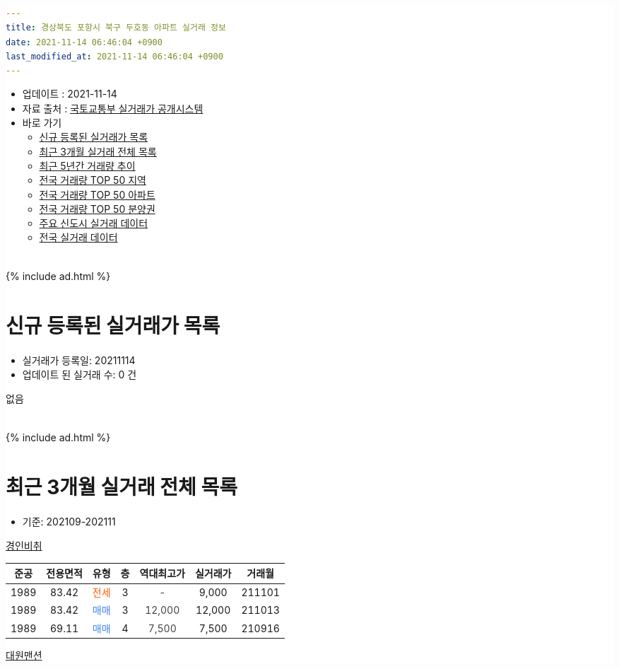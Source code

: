 ```yaml
---
title: 경상북도 포항시 북구 두호동 아파트 실거래 정보
date: 2021-11-14 06:46:04 +0900
last_modified_at: 2021-11-14 06:46:04 +0900
---
```


* 업데이트 : 2021-11-14
* 자료 출처 : [국토교통부 실거래가 공개시스템](http://rt.molit.go.kr)
* 바로 가기
    * [신규 등록된 실거래가 목록](#신규-등록된-실거래가-목록)
    * [최근 3개월 실거래 전체 목록](#최근-3개월-실거래-전체-목록)
    * [최근 5년간 거래량 추이](#최근-5년간-거래량-추이)
    * [전국 거래량 TOP 50 지역](https://inasie.github.io/apt-trade-info/최근-3개월-전국에서-가장-거래가-많이-발생한-지역)
    * [전국 거래량 TOP 50 아파트](https://inasie.github.io/apt-trade-info/최근-3개월-전국에서-가장-거래가-많이-발생한-아파트)
    * [전국 거래량 TOP 50 분양권](https://inasie.github.io/apt-trade-info/최근-3개월-전국에서-가장-거래가-많이-발생한-분양권)
    * [주요 신도시 실거래 데이터](https://inasie.github.io/apt-trade-info/주요-신도시)
    * [전국 실거래 데이터](https://inasie.github.io/apt-trade-info/전국)
<br>
{% include ad.html %}
<br>

# 신규 등록된 실거래가 목록
* 실거래가 등록일: 20211114
* 업데이트 된 실거래 수: 0 건

없음

<br>
{% include ad.html %}
<br>

# 최근 3개월 실거래 전체 목록
* 기준: 202109-202111


[경인비취](https://search.naver.com/search.naver?query=%EA%B2%BD%EC%83%81%EB%B6%81%EB%8F%84+%ED%8F%AC%ED%95%AD%EC%8B%9C+%EB%B6%81%EA%B5%AC+%EB%91%90%ED%98%B8%EB%8F%99+%EA%B2%BD%EC%9D%B8%EB%B9%84%EC%B7%A8)

|준공|전용면적|유형|층|역대최고가|실거래가|거래월|
|:---:|:---:|:---:|:---:|:---:|:---:|:---:|
|1989|83.42|<span style="color:#ff5a00">전세</span>|3|<span style="color:#444444">-</span>|9,000|211101|
|1989|83.42|<span style="color:#4285f3">매매</span>|3|<span style="color:#444444">12,000</span>|12,000|211013|
|1989|69.11|<span style="color:#4285f3">매매</span>|4|<span style="color:#444444">7,500</span>|7,500|210916|

[대원맨션](https://search.naver.com/search.naver?query=%EA%B2%BD%EC%83%81%EB%B6%81%EB%8F%84+%ED%8F%AC%ED%95%AD%EC%8B%9C+%EB%B6%81%EA%B5%AC+%EB%91%90%ED%98%B8%EB%8F%99+%EB%8C%80%EC%9B%90%EB%A7%A8%EC%85%98)
